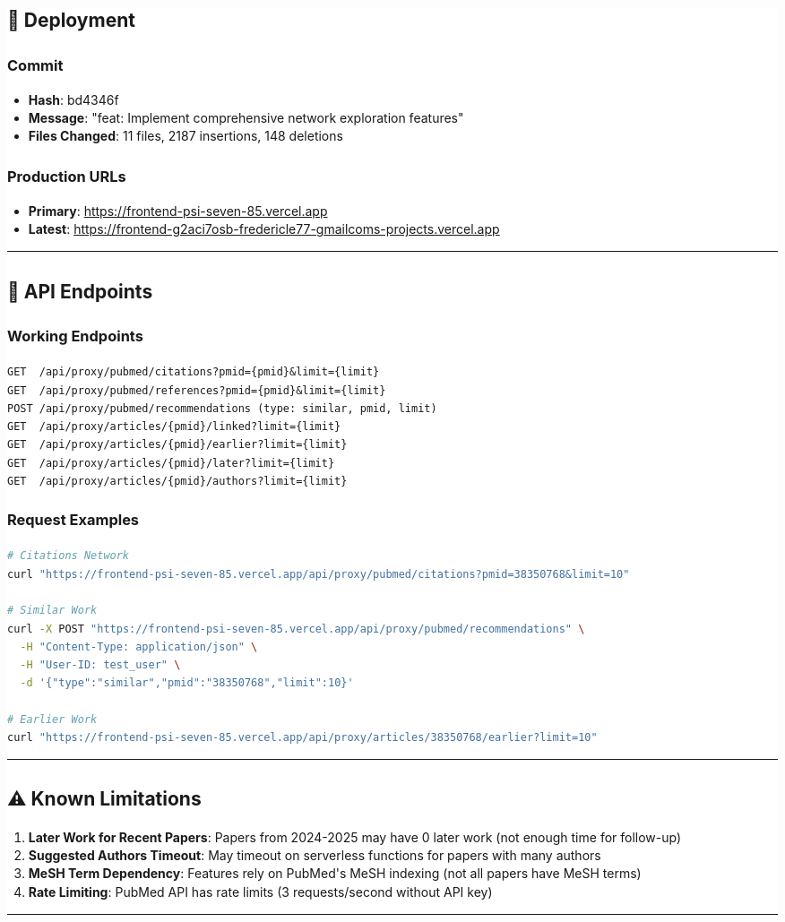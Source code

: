## 🚀 Deployment

### Commit
- **Hash**: bd4346f
- **Message**: "feat: Implement comprehensive network exploration features"
- **Files Changed**: 11 files, 2187 insertions, 148 deletions

### Production URLs
- **Primary**: https://frontend-psi-seven-85.vercel.app
- **Latest**: https://frontend-g2aci7osb-fredericle77-gmailcoms-projects.vercel.app

---

## 📝 API Endpoints

### Working Endpoints
```
GET  /api/proxy/pubmed/citations?pmid={pmid}&limit={limit}
GET  /api/proxy/pubmed/references?pmid={pmid}&limit={limit}
POST /api/proxy/pubmed/recommendations (type: similar, pmid, limit)
GET  /api/proxy/articles/{pmid}/linked?limit={limit}
GET  /api/proxy/articles/{pmid}/earlier?limit={limit}
GET  /api/proxy/articles/{pmid}/later?limit={limit}
GET  /api/proxy/articles/{pmid}/authors?limit={limit}
```

### Request Examples
```bash
# Citations Network
curl "https://frontend-psi-seven-85.vercel.app/api/proxy/pubmed/citations?pmid=38350768&limit=10"

# Similar Work
curl -X POST "https://frontend-psi-seven-85.vercel.app/api/proxy/pubmed/recommendations" \
  -H "Content-Type: application/json" \
  -H "User-ID: test_user" \
  -d '{"type":"similar","pmid":"38350768","limit":10}'

# Earlier Work
curl "https://frontend-psi-seven-85.vercel.app/api/proxy/articles/38350768/earlier?limit=10"
```

---

## ⚠️ Known Limitations

1. **Later Work for Recent Papers**: Papers from 2024-2025 may have 0 later work (not enough time for follow-up)
2. **Suggested Authors Timeout**: May timeout on serverless functions for papers with many authors
3. **MeSH Term Dependency**: Features rely on PubMed's MeSH indexing (not all papers have MeSH terms)
4. **Rate Limiting**: PubMed API has rate limits (3 requests/second without API key)

---